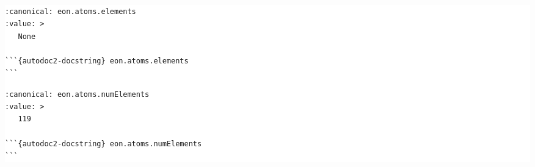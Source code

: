 ````{py:data} elements
:canonical: eon.atoms.elements
:value: >
   None

```{autodoc2-docstring} eon.atoms.elements
```

````

````{py:data} numElements
:canonical: eon.atoms.numElements
:value: >
   119

```{autodoc2-docstring} eon.atoms.numElements
```

````
